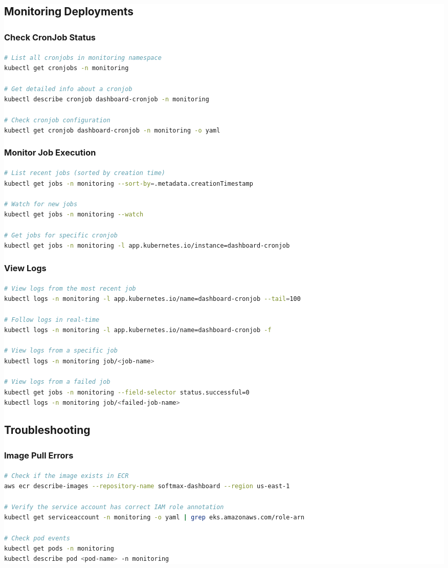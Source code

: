 ## Monitoring Deployments

### Check CronJob Status

```bash
# List all cronjobs in monitoring namespace
kubectl get cronjobs -n monitoring

# Get detailed info about a cronjob
kubectl describe cronjob dashboard-cronjob -n monitoring

# Check cronjob configuration
kubectl get cronjob dashboard-cronjob -n monitoring -o yaml
```

### Monitor Job Execution

```bash
# List recent jobs (sorted by creation time)
kubectl get jobs -n monitoring --sort-by=.metadata.creationTimestamp

# Watch for new jobs
kubectl get jobs -n monitoring --watch

# Get jobs for specific cronjob
kubectl get jobs -n monitoring -l app.kubernetes.io/instance=dashboard-cronjob
```

### View Logs

```bash
# View logs from the most recent job
kubectl logs -n monitoring -l app.kubernetes.io/name=dashboard-cronjob --tail=100

# Follow logs in real-time
kubectl logs -n monitoring -l app.kubernetes.io/name=dashboard-cronjob -f

# View logs from a specific job
kubectl logs -n monitoring job/<job-name>

# View logs from a failed job
kubectl get jobs -n monitoring --field-selector status.successful=0
kubectl logs -n monitoring job/<failed-job-name>
```

## Troubleshooting

### Image Pull Errors

```bash
# Check if the image exists in ECR
aws ecr describe-images --repository-name softmax-dashboard --region us-east-1

# Verify the service account has correct IAM role annotation
kubectl get serviceaccount -n monitoring -o yaml | grep eks.amazonaws.com/role-arn

# Check pod events
kubectl get pods -n monitoring
kubectl describe pod <pod-name> -n monitoring
```

